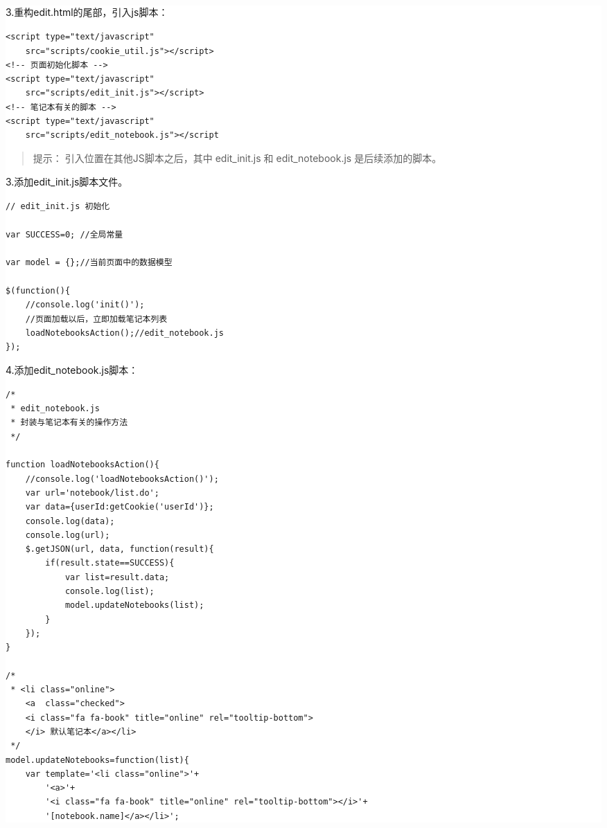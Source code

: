 3.重构edit.html的尾部，引入js脚本：

	<script type="text/javascript" 
		src="scripts/cookie_util.js"></script>
	<!-- 页面初始化脚本 -->
	<script type="text/javascript"
		src="scripts/edit_init.js"></script>	 
	<!-- 笔记本有关的脚本 -->
	<script type="text/javascript"
		src="scripts/edit_notebook.js"></script

> 提示： 引入位置在其他JS脚本之后，其中	 edit_init.js 和 edit_notebook.js 是后续添加的脚本。

3.添加edit_init.js脚本文件。

	// edit_init.js 初始化
	
	var SUCCESS=0; //全局常量
	
	var model = {};//当前页面中的数据模型
	
	$(function(){
		//console.log('init()');
		//页面加载以后，立即加载笔记本列表
		loadNotebooksAction();//edit_notebook.js
	});

4.添加edit_notebook.js脚本：
	
	/*
	 * edit_notebook.js  
	 * 封装与笔记本有关的操作方法 
	 */
	
	function loadNotebooksAction(){
		//console.log('loadNotebooksAction()');
		var url='notebook/list.do';
		var data={userId:getCookie('userId')};
		console.log(data);
		console.log(url);
		$.getJSON(url, data, function(result){
			if(result.state==SUCCESS){
				var list=result.data;
				console.log(list); 
				model.updateNotebooks(list);
			}
		});
	}
	
	/*
	 * <li class="online">
		<a  class="checked">
		<i class="fa fa-book" title="online" rel="tooltip-bottom">
		</i> 默认笔记本</a></li>
	 */
	model.updateNotebooks=function(list){
		var template='<li class="online">'+
			'<a>'+
			'<i class="fa fa-book" title="online" rel="tooltip-bottom"></i>'+
			'[notebook.name]</a></li>';
		